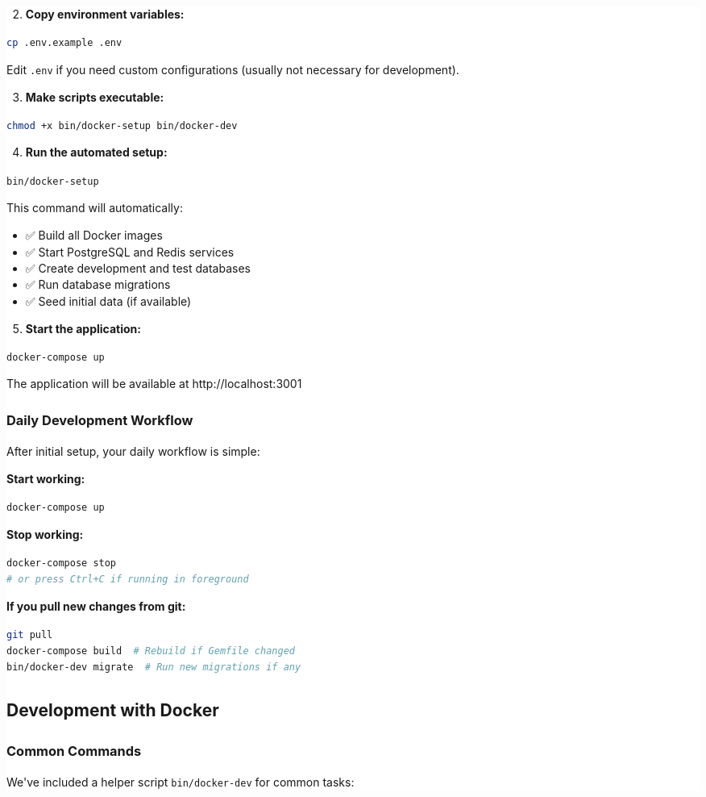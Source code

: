 2. **Copy environment variables:**
```bash
cp .env.example .env
```
Edit `.env` if you need custom configurations (usually not necessary for development).

3. **Make scripts executable:**
```bash
chmod +x bin/docker-setup bin/docker-dev
```

4. **Run the automated setup:**
```bash
bin/docker-setup
```

This command will automatically:
- ✅ Build all Docker images
- ✅ Start PostgreSQL and Redis services
- ✅ Create development and test databases
- ✅ Run database migrations
- ✅ Seed initial data (if available)

5. **Start the application:**
```bash
docker-compose up
```

The application will be available at http://localhost:3001

### Daily Development Workflow

After initial setup, your daily workflow is simple:

**Start working:**
```bash
docker-compose up
```

**Stop working:**
```bash
docker-compose stop
# or press Ctrl+C if running in foreground
```

**If you pull new changes from git:**
```bash
git pull
docker-compose build  # Rebuild if Gemfile changed
bin/docker-dev migrate  # Run new migrations if any
```

## Development with Docker

### Common Commands

We've included a helper script `bin/docker-dev` for common tasks:
